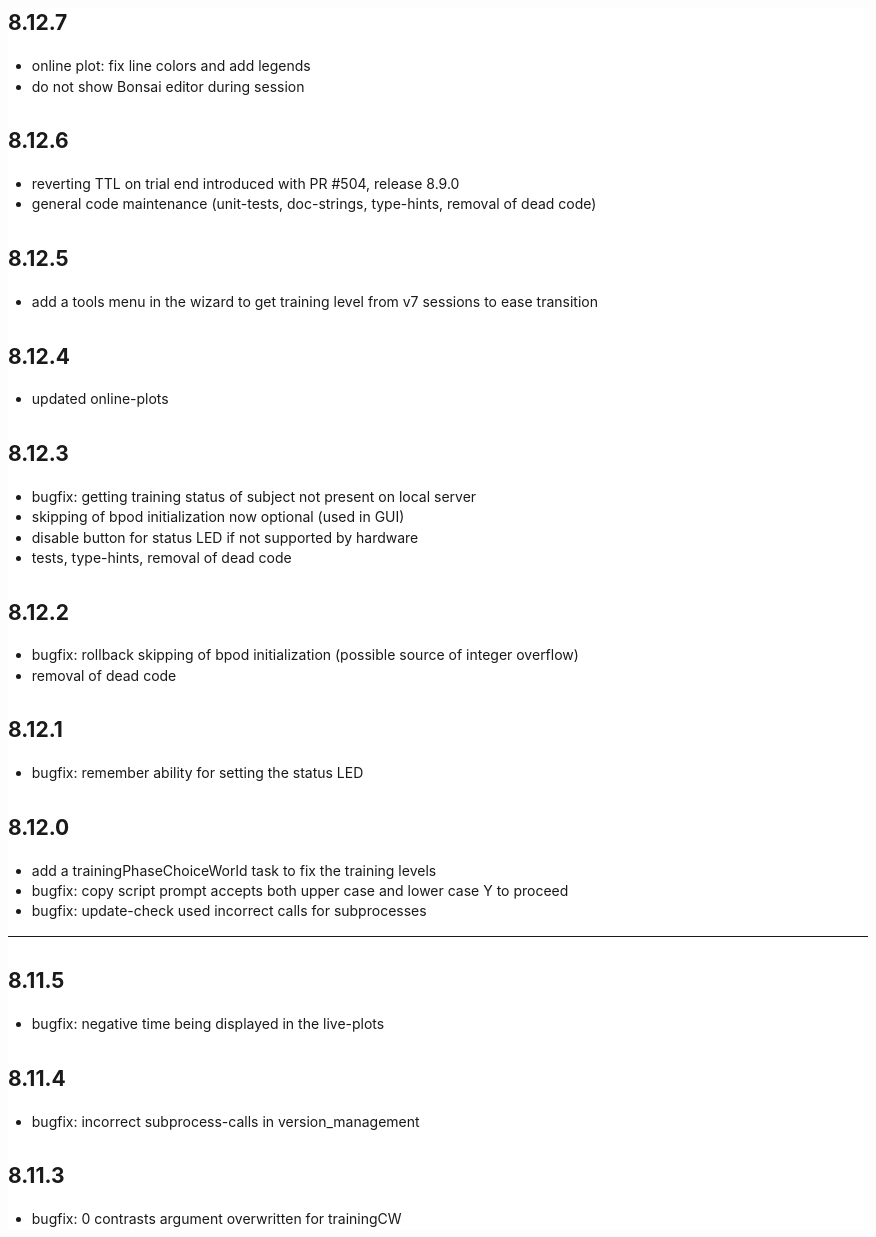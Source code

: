 8.12.7
------
* online plot: fix line colors and add legends
* do not show Bonsai editor during session

8.12.6
------
* reverting TTL on trial end introduced with PR #504, release 8.9.0
* general code maintenance (unit-tests, doc-strings, type-hints, removal of dead code)

8.12.5
------
* add a tools menu in the wizard to get training level from v7 sessions to ease transition

8.12.4
------
* updated online-plots

8.12.3
------
* bugfix: getting training status of subject not present on local server
* skipping of bpod initialization now optional (used in GUI)
* disable button for status LED if not supported by hardware
* tests, type-hints, removal of dead code

8.12.2
------
* bugfix: rollback skipping of bpod initialization (possible source of integer overflow)
* removal of dead code

8.12.1
------
* bugfix: remember ability for setting the status LED

8.12.0
------
* add a trainingPhaseChoiceWorld task to fix the training levels
* bugfix: copy script prompt accepts both upper case and lower case Y to proceed
* bugfix: update-check used incorrect calls for subprocesses

-------------------------------

8.11.5
------
* bugfix: negative time being displayed in the live-plots

8.11.4
------
* bugfix: incorrect subprocess-calls in version_management

8.11.3
------
* bugfix: 0 contrasts argument overwritten for trainingCW
